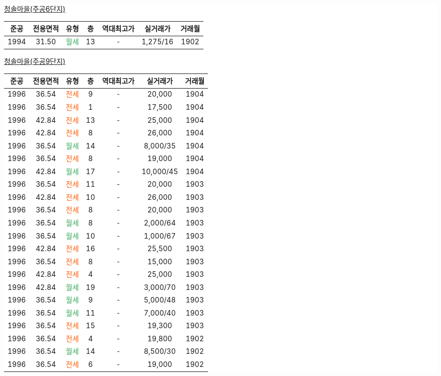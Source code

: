 
<script async src="//pagead2.googlesyndication.com/pagead/js/adsbygoogle.js"></script>

<ins class="adsbygoogle"
     style="display:block"
     data-ad-client="ca-pub-2446590836940007"
     data-ad-slot="1659523306"
     data-ad-format="auto"
     data-full-width-responsive="true"></ins>
<script>
(adsbygoogle = window.adsbygoogle || []).push({});
</script>


[청솔마을(주공6단지)](https://search.naver.com/search.naver?query=%EA%B2%BD%EA%B8%B0%EB%8F%84+%EC%84%B1%EB%82%A8%EC%8B%9C+%EB%B6%84%EB%8B%B9%EA%B5%AC+%EA%B8%88%EA%B3%A1%EB%8F%99+%EC%B2%AD%EC%86%94%EB%A7%88%EC%9D%84%28%EC%A3%BC%EA%B3%B56%EB%8B%A8%EC%A7%80%29)

|준공|전용면적|유형|층|역대최고가|실거래가|거래월|
|:---:|:---:|:---:|:---:|:---:|:---:|:---:|
|1994|31.50|<span style="color:#34a853">월세</span>|13|<span style="color:#444444">-</span>|1,275/16|1902|

[청솔마을(주공9단지)](https://search.naver.com/search.naver?query=%EA%B2%BD%EA%B8%B0%EB%8F%84+%EC%84%B1%EB%82%A8%EC%8B%9C+%EB%B6%84%EB%8B%B9%EA%B5%AC+%EA%B8%88%EA%B3%A1%EB%8F%99+%EC%B2%AD%EC%86%94%EB%A7%88%EC%9D%84%28%EC%A3%BC%EA%B3%B59%EB%8B%A8%EC%A7%80%29)

|준공|전용면적|유형|층|역대최고가|실거래가|거래월|
|:---:|:---:|:---:|:---:|:---:|:---:|:---:|
|1996|36.54|<span style="color:#ff5a00">전세</span>|9|<span style="color:#444444">-</span>|20,000|1904|
|1996|36.54|<span style="color:#ff5a00">전세</span>|1|<span style="color:#444444">-</span>|17,500|1904|
|1996|42.84|<span style="color:#ff5a00">전세</span>|13|<span style="color:#444444">-</span>|25,000|1904|
|1996|42.84|<span style="color:#ff5a00">전세</span>|8|<span style="color:#444444">-</span>|26,000|1904|
|1996|36.54|<span style="color:#34a853">월세</span>|14|<span style="color:#444444">-</span>|8,000/35|1904|
|1996|36.54|<span style="color:#ff5a00">전세</span>|8|<span style="color:#444444">-</span>|19,000|1904|
|1996|42.84|<span style="color:#34a853">월세</span>|17|<span style="color:#444444">-</span>|10,000/45|1904|
|1996|36.54|<span style="color:#ff5a00">전세</span>|11|<span style="color:#444444">-</span>|20,000|1903|
|1996|42.84|<span style="color:#ff5a00">전세</span>|10|<span style="color:#444444">-</span>|26,000|1903|
|1996|36.54|<span style="color:#ff5a00">전세</span>|8|<span style="color:#444444">-</span>|20,000|1903|
|1996|36.54|<span style="color:#34a853">월세</span>|8|<span style="color:#444444">-</span>|2,000/64|1903|
|1996|36.54|<span style="color:#34a853">월세</span>|10|<span style="color:#444444">-</span>|1,000/67|1903|
|1996|42.84|<span style="color:#ff5a00">전세</span>|16|<span style="color:#444444">-</span>|25,500|1903|
|1996|36.54|<span style="color:#ff5a00">전세</span>|8|<span style="color:#444444">-</span>|15,000|1903|
|1996|42.84|<span style="color:#ff5a00">전세</span>|4|<span style="color:#444444">-</span>|25,000|1903|
|1996|42.84|<span style="color:#34a853">월세</span>|19|<span style="color:#444444">-</span>|3,000/70|1903|
|1996|36.54|<span style="color:#34a853">월세</span>|9|<span style="color:#444444">-</span>|5,000/48|1903|
|1996|36.54|<span style="color:#34a853">월세</span>|11|<span style="color:#444444">-</span>|7,000/40|1903|
|1996|36.54|<span style="color:#ff5a00">전세</span>|15|<span style="color:#444444">-</span>|19,300|1903|
|1996|36.54|<span style="color:#ff5a00">전세</span>|4|<span style="color:#444444">-</span>|19,800|1902|
|1996|36.54|<span style="color:#34a853">월세</span>|14|<span style="color:#444444">-</span>|8,500/30|1902|
|1996|36.54|<span style="color:#ff5a00">전세</span>|6|<span style="color:#444444">-</span>|19,000|1902|